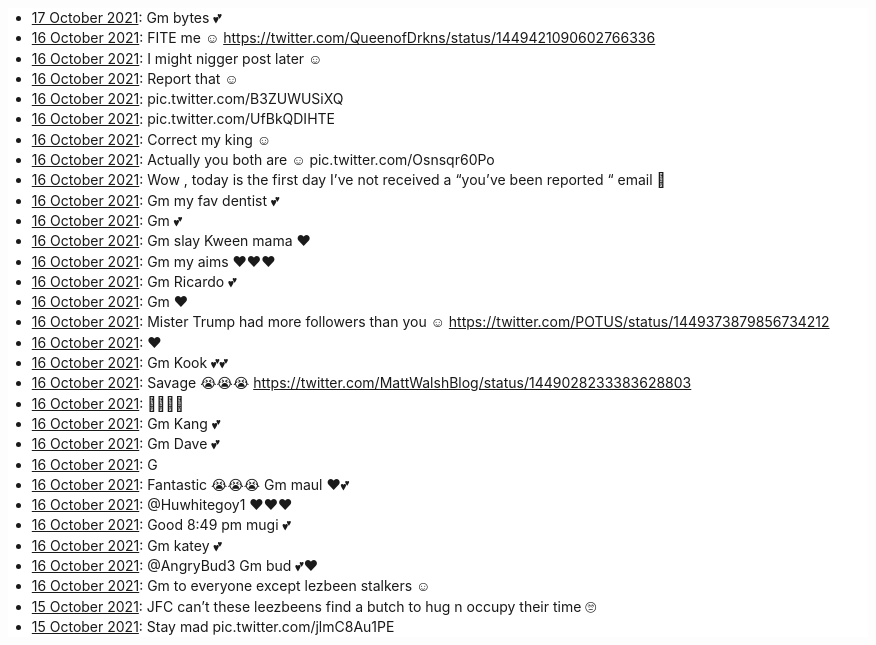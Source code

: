 * [17 October 2021](https://web.archive.org/web/20211017131711/https://twitter.com/IranianKween/status/1449726117967917059): Gm bytes 💕 
* [16 October 2021](https://web.archive.org/web/20211016182719/https://twitter.com/IranianKween/status/1449441801115344898): FITE me ☺️ https://twitter.com/QueenofDrkns/status/1449421090602766336 
* [16 October 2021](https://web.archive.org/web/20211016174214/https://twitter.com/IranianKween/status/1449430474418315268): I might nigger post later ☺️ 
* [16 October 2021](https://web.archive.org/web/20211016171227/https://twitter.com/IranianKween/status/1449422932917166080): Report that ☺️ 
* [16 October 2021](https://web.archive.org/web/20211016170959/https://twitter.com/IranianKween/status/1449422323921014786): pic.twitter.com/B3ZUWUSiXQ 
* [16 October 2021](https://web.archive.org/web/20211016163548/https://twitter.com/IranianKween/status/1449413733327929356): pic.twitter.com/UfBkQDIHTE 
* [16 October 2021](https://web.archive.org/web/20211016162711/https://twitter.com/IranianKween/status/1449411543280467970): Correct my king ☺️ 
* [16 October 2021](https://web.archive.org/web/20211016154333/https://twitter.com/IranianKween/status/1449400563028791296): Actually you both are ☺️ pic.twitter.com/Osnsqr60Po 
* [16 October 2021](https://web.archive.org/web/20211016153020/https://twitter.com/IranianKween/status/1449397190615465992): Wow , today is the first day I’ve not received a “you’ve been reported “ email 🤫 
* [16 October 2021](https://web.archive.org/web/20211016152721/https://twitter.com/IranianKween/status/1449396475977363457): Gm my fav dentist 💕 
* [16 October 2021](https://web.archive.org/web/20211016152508/https://twitter.com/IranianKween/status/1449395961826996232): Gm 💕 
* [16 October 2021](https://web.archive.org/web/20211016152354/https://twitter.com/IranianKween/status/1449395603289509890): Gm slay Kween mama ❤️ 
* [16 October 2021](https://web.archive.org/web/20211016152312/https://twitter.com/IranianKween/status/1449395297386336256): Gm my aims ❤️❤️❤️ 
* [16 October 2021](https://web.archive.org/web/20211016152224/https://twitter.com/IranianKween/status/1449395172400250887): Gm Ricardo 💕 
* [16 October 2021](https://web.archive.org/web/20211016152125/https://twitter.com/IranianKween/status/1449395034126647300): Gm ❤️ 
* [16 October 2021](https://web.archive.org/web/20211016150221/https://twitter.com/IranianKween/status/1449390164921307144): Mister Trump had more followers than you ☺️ https://twitter.com/POTUS/status/1449373879856734212 
* [16 October 2021](https://web.archive.org/web/20211016142631/https://twitter.com/IranianKween/status/1449381161969479686): ❤️ 
* [16 October 2021](https://web.archive.org/web/20211016142012/https://twitter.com/IranianKween/status/1449379576602234890): Gm Kook 💕💕 
* [16 October 2021](https://web.archive.org/web/20211016134326/https://twitter.com/IranianKween/status/1449370377596014597): Savage 😭😭😭 https://twitter.com/MattWalshBlog/status/1449028233383628803 
* [16 October 2021](https://web.archive.org/web/20211016134039/https://twitter.com/IranianKween/status/1449369663331131400): 💯💯💯💕 
* [16 October 2021](https://web.archive.org/web/20211016133125/https://twitter.com/IranianKween/status/1449367307424178177): Gm Kang 💕 
* [16 October 2021](https://web.archive.org/web/20211016131923/https://twitter.com/IranianKween/status/1449364309163712516): Gm Dave 💕 
* [16 October 2021](https://web.archive.org/web/20211016131441/https://twitter.com/IranianKween/status/1449363095881601030): G 
* [16 October 2021](https://web.archive.org/web/20211016125532/https://twitter.com/IranianKween/status/1449358315134193667): Fantastic 😭😭😭 Gm maul ❤️💕 
* [16 October 2021](https://web.archive.org/web/20211016125503/https://twitter.com/IranianKween/status/1449358166194487301): @Huwhitegoy1  ❤️❤️❤️ 
* [16 October 2021](https://web.archive.org/web/20211016125023/https://twitter.com/IranianKween/status/1449356966870937600): Good 8:49 pm mugi 💕 
* [16 October 2021](https://web.archive.org/web/20211016124845/https://twitter.com/IranianKween/status/1449356570186248194): Gm katey 💕 
* [16 October 2021](https://web.archive.org/web/20211016124450/https://twitter.com/IranianKween/status/1449355578417901571): @AngryBud3  Gm bud 💕❤️ 
* [16 October 2021](https://web.archive.org/web/20211016124237/https://twitter.com/IranianKween/status/1449355053576327169): Gm to everyone except lezbeen stalkers ☺️ 
* [15 October 2021](https://web.archive.org/web/20211015221734/https://twitter.com/IranianKween/status/1449137380854616065): JFC can’t these leezbeens find a butch to hug n occupy their time 🙄 
* [15 October 2021](https://web.archive.org/web/20211015171243/https://twitter.com/IranianKween/status/1449055038387613702): Stay mad pic.twitter.com/jlmC8Au1PE 